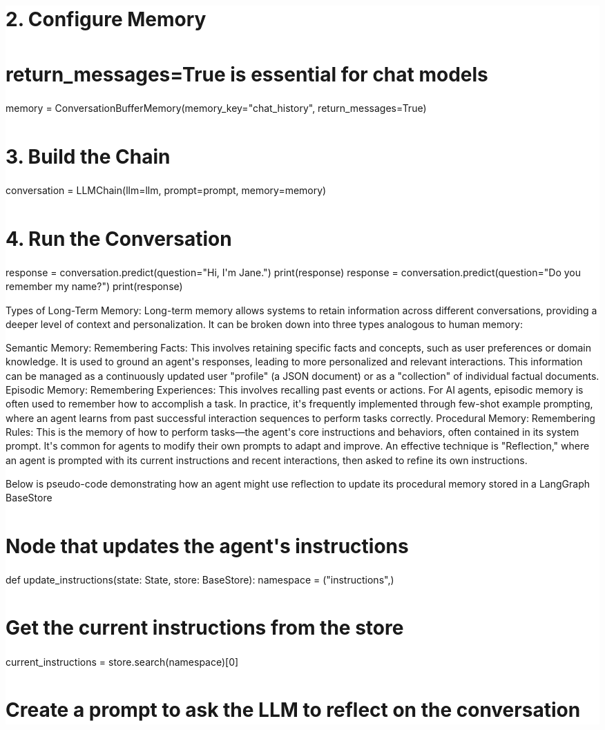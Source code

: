 # 2. Configure Memory

# return_messages=True is essential for chat models

memory = ConversationBufferMemory(memory_key="chat_history", return_messages=True)

# 3. Build the Chain

conversation = LLMChain(llm=llm, prompt=prompt, memory=memory)

# 4. Run the Conversation

response = conversation.predict(question="Hi, I'm Jane.")
print(response)
response = conversation.predict(question="Do you remember my name?")
print(response)

Types of Long-Term Memory: Long-term memory allows systems to retain information across different conversations, providing a deeper level of context and personalization. It can be broken down into three types analogous to human memory:

Semantic Memory: Remembering Facts: This involves retaining specific facts and concepts, such as user preferences or domain knowledge. It is used to ground an agent's responses, leading to more personalized and relevant interactions. This information can be managed as a continuously updated user "profile" (a JSON document) or as a "collection" of individual factual documents.
Episodic Memory: Remembering Experiences: This involves recalling past events or actions. For AI agents, episodic memory is often used to remember how to accomplish a task. In practice, it's frequently implemented through few-shot example prompting, where an agent learns from past successful interaction sequences to perform tasks correctly.
Procedural Memory: Remembering Rules: This is the memory of how to perform tasks—the agent's core instructions and behaviors, often contained in its system prompt. It's common for agents to modify their own prompts to adapt and improve. An effective technique is "Reflection," where an agent is prompted with its current instructions and recent interactions, then asked to refine its own instructions.

Below is pseudo-code demonstrating how an agent might use reflection to update its procedural memory stored in a LangGraph BaseStore

# Node that updates the agent's instructions

def update_instructions(state: State, store: BaseStore):
namespace = ("instructions",)

# Get the current instructions from the store

current_instructions = store.search(namespace)[0]

# Create a prompt to ask the LLM to reflect on the conversation

